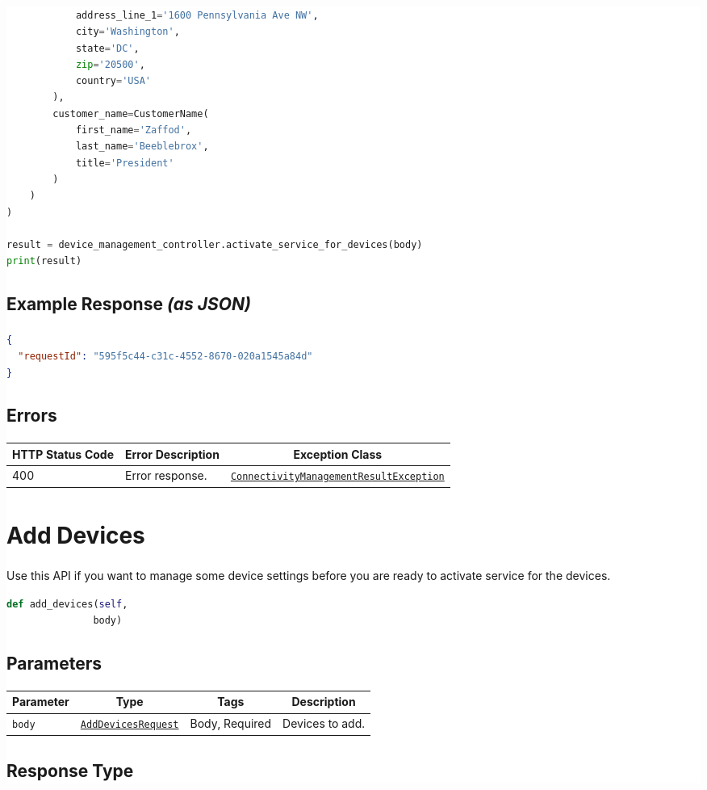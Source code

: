 ```python
            address_line_1='1600 Pennsylvania Ave NW',
            city='Washington',
            state='DC',
            zip='20500',
            country='USA'
        ),
        customer_name=CustomerName(
            first_name='Zaffod',
            last_name='Beeblebrox',
            title='President'
        )
    )
)

result = device_management_controller.activate_service_for_devices(body)
print(result)
```

## Example Response *(as JSON)*

```json
{
  "requestId": "595f5c44-c31c-4552-8670-020a1545a84d"
}
```

## Errors

| HTTP Status Code | Error Description | Exception Class |
|  --- | --- | --- |
| 400 | Error response. | [`ConnectivityManagementResultException`](../../doc/models/connectivity-management-result-exception.md) |


# Add Devices

Use this API if you want to manage some device settings before you are ready to activate service for the devices.

```python
def add_devices(self,
               body)
```

## Parameters

| Parameter | Type | Tags | Description |
|  --- | --- | --- | --- |
| `body` | [`AddDevicesRequest`](../../doc/models/add-devices-request.md) | Body, Required | Devices to add. |

## Response Type
